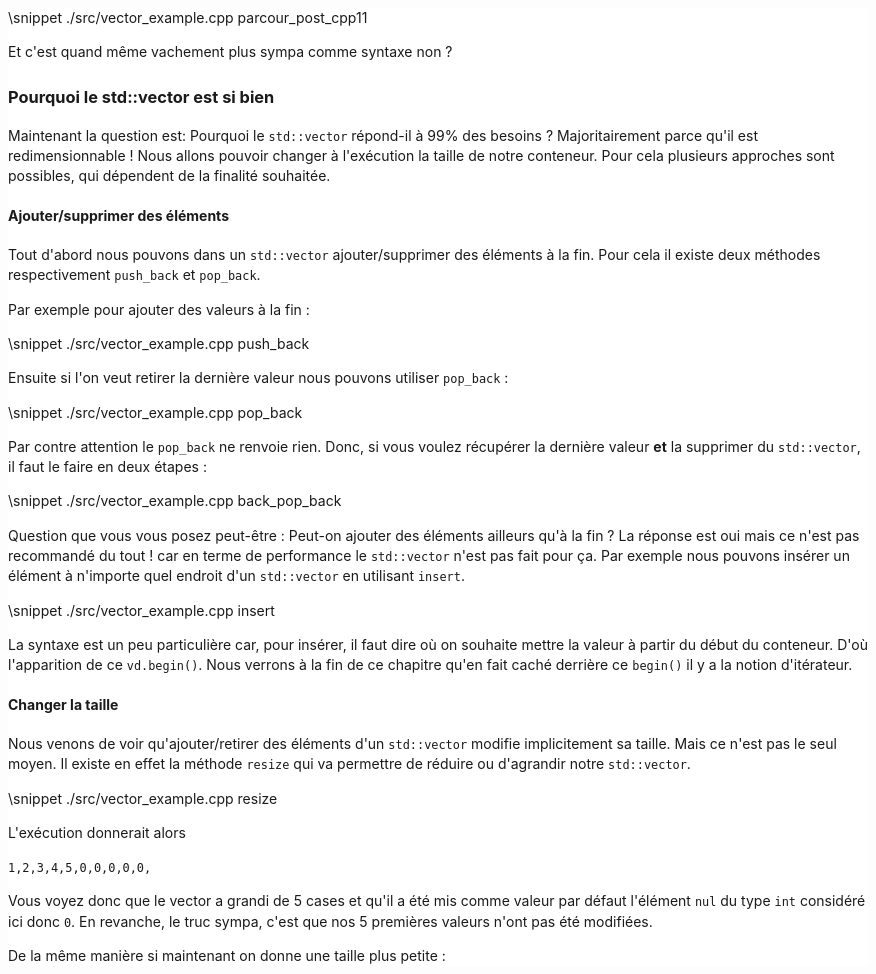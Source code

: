 \snippet ./src/vector_example.cpp parcour_post_cpp11

Et c'est quand même vachement plus sympa comme syntaxe non ? 

### Pourquoi le std::vector est si bien 

Maintenant la question est: Pourquoi le `std::vector` répond-il à 99% des besoins ? Majoritairement parce qu'il est redimensionnable ! Nous allons pouvoir changer à l'exécution la taille de notre conteneur. Pour cela plusieurs approches sont possibles, qui dépendent de la finalité souhaitée. 

#### Ajouter/supprimer des éléments  

Tout d'abord nous pouvons dans un `std::vector` ajouter/supprimer des éléments à la fin. Pour cela il existe deux méthodes respectivement `push_back` et `pop_back`. 

Par exemple pour ajouter des valeurs à la fin : 

\snippet ./src/vector_example.cpp push_back

Ensuite si l'on veut retirer la dernière valeur nous pouvons utiliser `pop_back` : 

\snippet ./src/vector_example.cpp pop_back


Par contre attention le `pop_back` ne renvoie rien. Donc, si vous voulez récupérer la dernière valeur **et** la supprimer du `std::vector`, il faut le faire en deux étapes : 

\snippet ./src/vector_example.cpp back_pop_back

Question que vous vous posez peut-être : Peut-on ajouter des éléments ailleurs qu'à la fin ? La réponse est oui mais ce n'est pas recommandé du tout ! car en terme de performance le `std::vector` n'est pas fait pour ça. Par exemple nous pouvons insérer un élément à n'importe quel endroit d'un `std::vector` en utilisant `insert`. 

\snippet ./src/vector_example.cpp insert

La syntaxe est un peu particulière car, pour insérer, il faut dire où on souhaite mettre la valeur à partir du début du conteneur. D'où l'apparition de ce `vd.begin()`. Nous verrons à la fin de ce chapitre qu'en fait caché derrière ce `begin()` il y a la notion d'itérateur. 

#### Changer la taille 

Nous venons de voir qu'ajouter/retirer des éléments d'un `std::vector` modifie implicitement sa taille. Mais ce n'est pas le seul moyen. Il existe en effet la méthode `resize` qui va permettre de réduire ou d'agrandir notre `std::vector`. 

\snippet ./src/vector_example.cpp resize

L'exécution donnerait alors

```
1,2,3,4,5,0,0,0,0,0,
```

Vous voyez donc que le vector a grandi de 5 cases et qu'il a été mis comme valeur par défaut l'élément `nul` du type  `int` considéré ici donc `0`. En revanche, le truc sympa, c'est que nos 5 premières valeurs n'ont pas été modifiées.

De la même manière si maintenant on donne une taille plus petite : 
